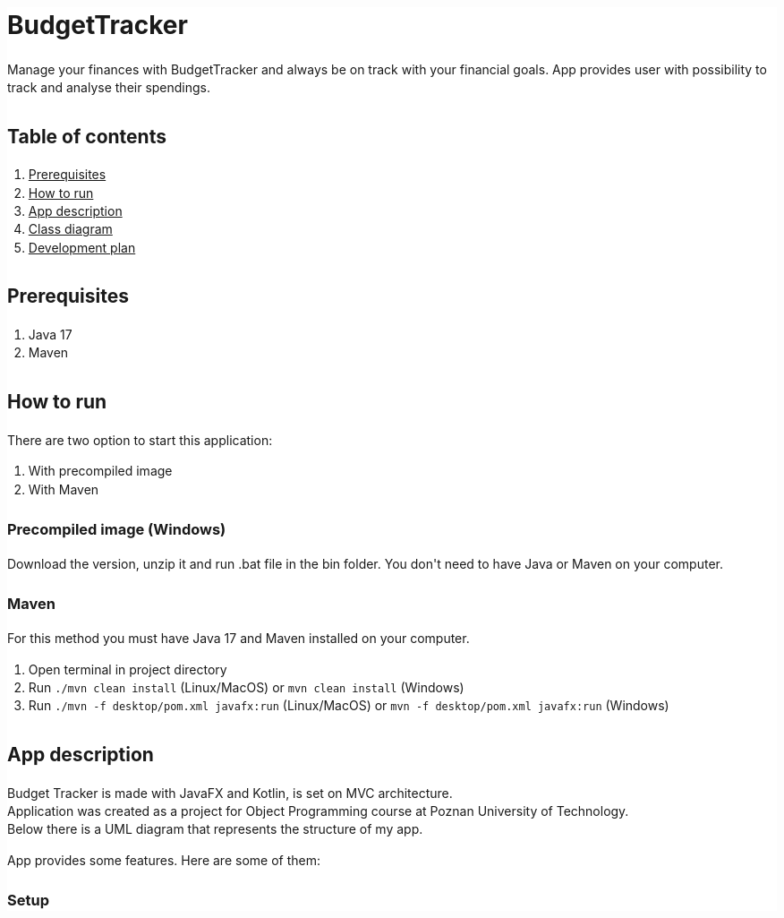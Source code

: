 ﻿# BudgetTracker
Manage your finances with BudgetTracker and always be on track with your financial goals. App provides user with possibility to track and analyse their spendings.

## Table of contents
1. [Prerequisites](#prerequisites)
2. [How to run](#run)
3. [App description](#description)
4. [Class diagram](#diagram)
5. [Development plan](#plan)

## Prerequisites
<a name="prerequisites"></a>
1. Java 17  
2. Maven  


## How to run
<a name="run"></a>
There are two option to start this application:
1. With precompiled image
2. With Maven

### Precompiled image (Windows)
Download the version, unzip it and run .bat file in the bin folder. You don't need to have Java or Maven on your computer.

### Maven
For this method you must have Java 17 and Maven installed on your computer.
1. Open terminal in project directory
2. Run `./mvn clean install` (Linux/MacOS) or `mvn clean install` (Windows)
3. Run `./mvn -f desktop/pom.xml javafx:run` (Linux/MacOS) or `mvn -f desktop/pom.xml javafx:run` (Windows)

## App description
<a name="description"></a>
Budget Tracker is made with JavaFX and Kotlin, is set on MVC architecture.  
Application was created as a project for Object Programming course at Poznan University of Technology.  
Below there is a UML diagram that represents the structure of my app.  

App provides some features. Here are some of them:   
### Setup
<p float="left">